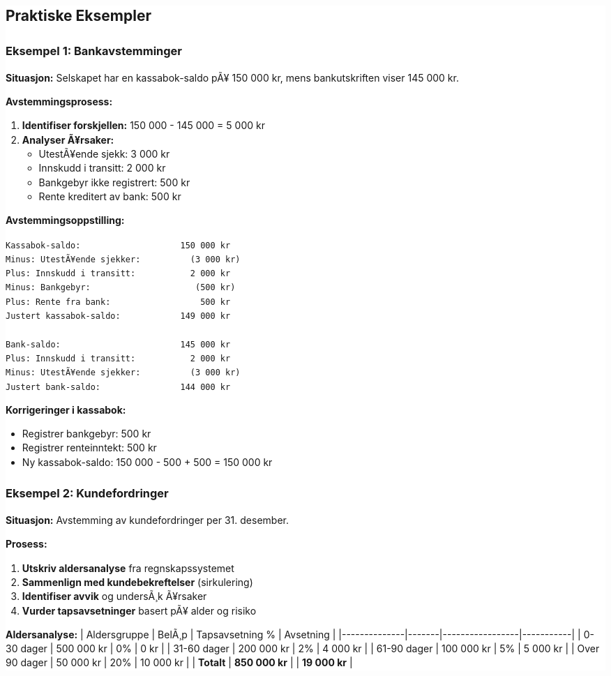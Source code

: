 ## Praktiske Eksempler

### Eksempel 1: Bankavstemminger

**Situasjon:** Selskapet har en kassabok-saldo pÃ¥ 150 000 kr, mens bankutskriften viser 145 000 kr.

**Avstemmingsprosess:**
1. **Identifiser forskjellen:** 150 000 - 145 000 = 5 000 kr
2. **Analyser Ã¥rsaker:**
   - UtestÃ¥ende sjekk: 3 000 kr
   - Innskudd i transitt: 2 000 kr
   - Bankgebyr ikke registrert: 500 kr
   - Rente kreditert av bank: 500 kr

**Avstemmingsoppstilling:**
```
Kassabok-saldo:                    150 000 kr
Minus: UtestÃ¥ende sjekker:          (3 000 kr)
Plus: Innskudd i transitt:           2 000 kr
Minus: Bankgebyr:                     (500 kr)
Plus: Rente fra bank:                  500 kr
Justert kassabok-saldo:            149 000 kr

Bank-saldo:                        145 000 kr
Plus: Innskudd i transitt:           2 000 kr
Minus: UtestÃ¥ende sjekker:          (3 000 kr)
Justert bank-saldo:                144 000 kr
```

**Korrigeringer i kassabok:**
- Registrer bankgebyr: 500 kr
- Registrer renteinntekt: 500 kr
- Ny kassabok-saldo: 150 000 - 500 + 500 = 150 000 kr

### Eksempel 2: Kundefordringer

**Situasjon:** Avstemming av kundefordringer per 31. desember.

**Prosess:**
1. **Utskriv aldersanalyse** fra regnskapssystemet
2. **Sammenlign med kundebekreftelser** (sirkulering)
3. **Identifiser avvik** og undersÃ¸k Ã¥rsaker
4. **Vurder tapsavsetninger** basert pÃ¥ alder og risiko

**Aldersanalyse:**
| Aldersgruppe | BelÃ¸p | Tapsavsetning % | Avsetning |
|--------------|-------|-----------------|-----------|
| 0-30 dager | 500 000 kr | 0% | 0 kr |
| 31-60 dager | 200 000 kr | 2% | 4 000 kr |
| 61-90 dager | 100 000 kr | 5% | 5 000 kr |
| Over 90 dager | 50 000 kr | 20% | 10 000 kr |
| **Totalt** | **850 000 kr** | | **19 000 kr** |
